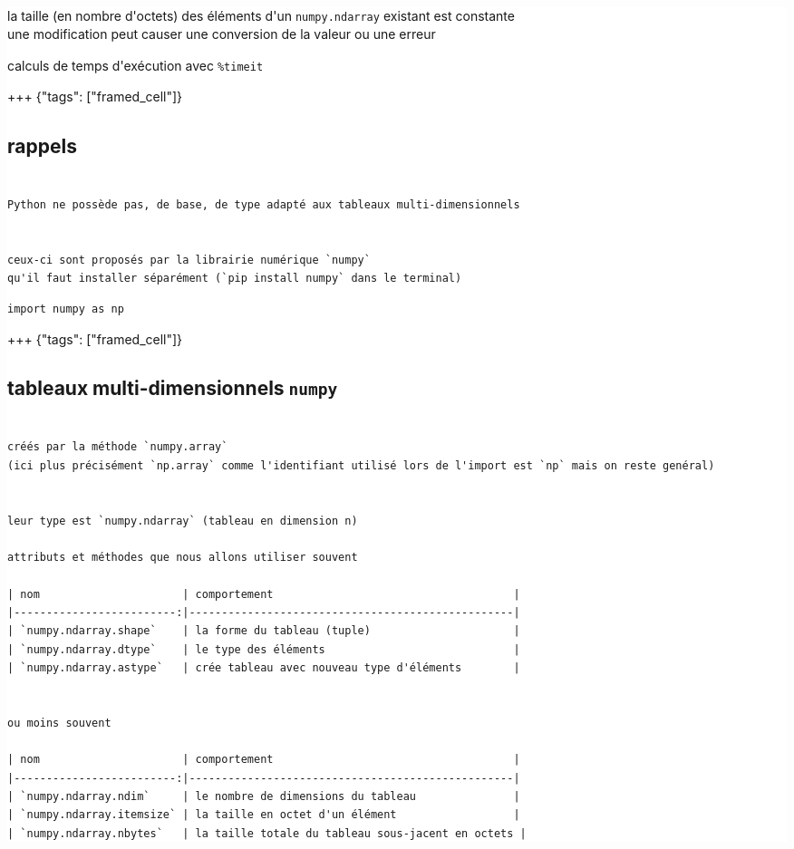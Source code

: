 
la taille (en nombre d'octets) des éléments d'un `numpy.ndarray` existant est constante  
une modification peut causer une conversion de la valeur ou une erreur


calculs de temps d'exécution avec `%timeit`

+++ {"tags": ["framed_cell"]}

## rappels

````{admonition} →

Python ne possède pas, de base, de type adapté aux tableaux multi-dimensionnels


ceux-ci sont proposés par la librairie numérique `numpy`  
qu'il faut installer séparément (`pip install numpy` dans le terminal)
````

```{code-cell} ipython3
import numpy as np
```

+++ {"tags": ["framed_cell"]}

## tableaux  multi-dimensionnels `numpy`

````{admonition} →

créés par la méthode `numpy.array`  
(ici plus précisément `np.array` comme l'identifiant utilisé lors de l'import est `np` mais on reste genéral)


leur type est `numpy.ndarray` (tableau en dimension n)

attributs et méthodes que nous allons utiliser souvent

| nom                      | comportement                                     |
|-------------------------:|--------------------------------------------------|
| `numpy.ndarray.shape`    | la forme du tableau (tuple)                      |
| `numpy.ndarray.dtype`    | le type des éléments                             |
| `numpy.ndarray.astype`   | crée tableau avec nouveau type d'éléments        |


ou moins souvent

| nom                      | comportement                                     |
|-------------------------:|--------------------------------------------------|
| `numpy.ndarray.ndim`     | le nombre de dimensions du tableau               |
| `numpy.ndarray.itemsize` | la taille en octet d'un élément                  |
| `numpy.ndarray.nbytes`   | la taille totale du tableau sous-jacent en octets |
````

